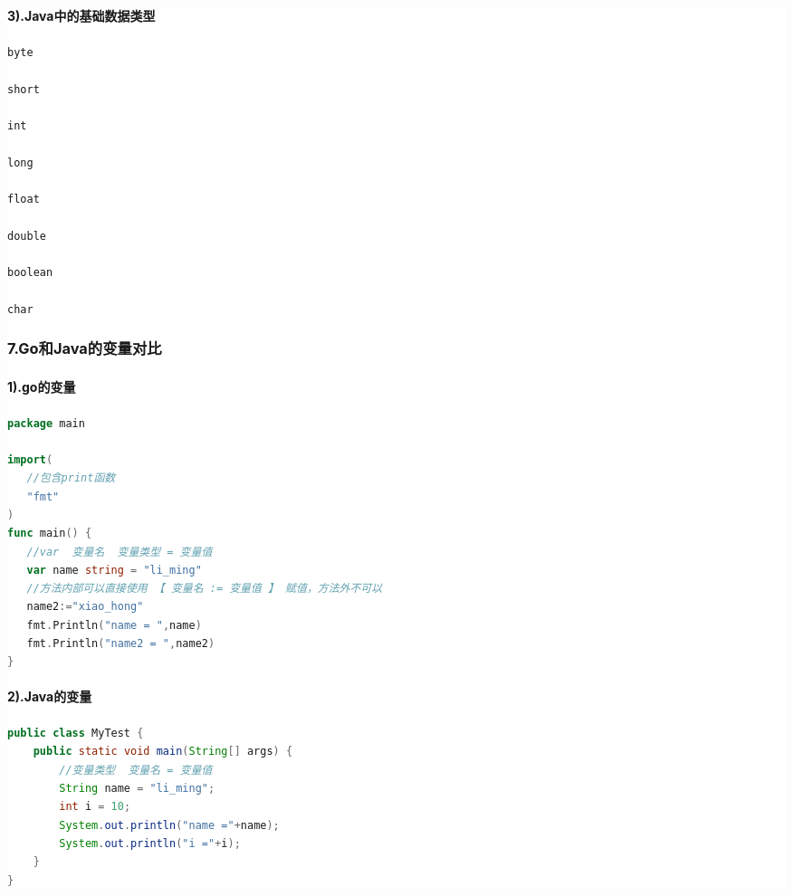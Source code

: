 ####  3).Java中的基础数据类型

```
byte

short

int

long

float

double

boolean

char
```

### 7.Go和Java的变量对比

#### 1).go的变量

```go
package main

import(
   //包含print函数
   "fmt"
)
func main() {
   //var  变量名  变量类型 = 变量值
   var name string = "li_ming"
   //方法内部可以直接使用 【 变量名 := 变量值 】 赋值，方法外不可以
   name2:="xiao_hong"
   fmt.Println("name = ",name)
   fmt.Println("name2 = ",name2)
}
```

#### 2).Java的变量

```java
public class MyTest {
    public static void main(String[] args) {
        //变量类型  变量名 = 变量值
        String name = "li_ming";
        int i = 10;
        System.out.println("name ="+name);
        System.out.println("i ="+i);
    }
}
```
